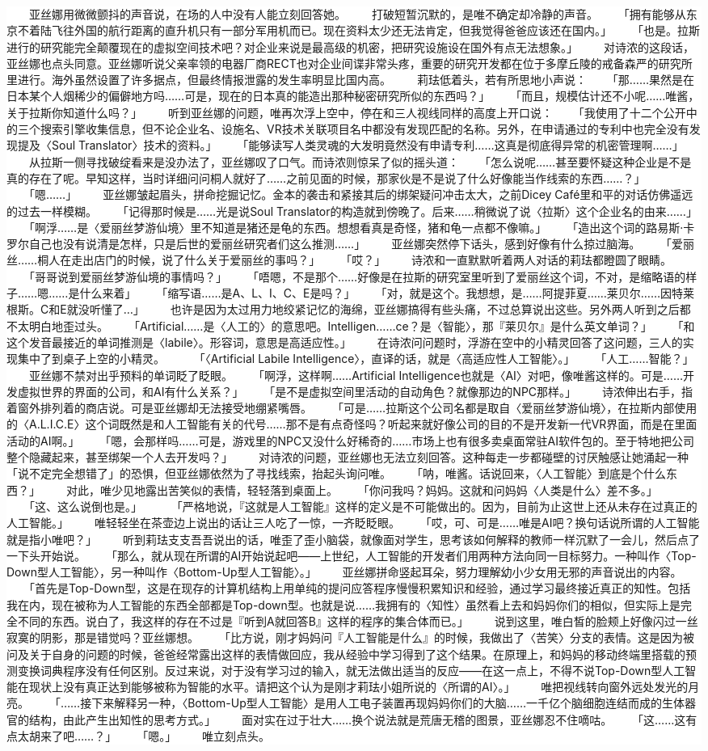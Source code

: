 　　亚丝娜用微微颤抖的声音说，在场的人中没有人能立刻回答她。
　　打破短暂沉默的，是唯不确定却冷静的声音。
　　「拥有能够从东京不着陆飞往外国的航行距离的直升机只有一部分军用机而已。现在资料太少还无法肯定，但我觉得爸爸应该还在国内。」
　　「也是。拉斯进行的研究能完全颠覆现在的虚拟空间技术吧？对企业来说是最高级的机密，把研究设施设在国外有点无法想象。」
　　对诗浓的这段话，亚丝娜也点头同意。亚丝娜听说父亲率领的电器厂商RECT也对企业间谍非常头疼，重要的研究开发都在位于多摩丘陵的戒备森严的研究所里进行。海外虽然设置了许多据点，但最终情报泄露的发生率明显比国内高。
　　莉珐低着头，若有所思地小声说：
　　「那……果然是在日本某个人烟稀少的偏僻地方吗……可是，现在的日本真的能造出那种秘密研究所似的东西吗？」
　　「而且，规模估计还不小呢……唯酱，关于拉斯你知道什么吗？」
　　听到亚丝娜的问题，唯再次浮上空中，停在和三人视线同样的高度上开口说：
　　「我使用了十二个公开中的三个搜索引擎收集信息，但不论企业名、设施名、VR技术关联项目名中都没有发现匹配的名称。另外，在申请通过的专利中也完全没有发现提及〈Soul Translator〉技术的资料。」
　　「能够读写人类灵魂的大发明竟然没有申请专利……这真是彻底得异常的机密管理啊……」
　　从拉斯一侧寻找破绽看来是没办法了，亚丝娜叹了口气。而诗浓则惊呆了似的摇头道：
　　「怎么说呢……甚至要怀疑这种企业是不是真的存在了呢。早知这样，当时详细问问桐人就好了……之前见面的时候，那家伙是不是说了什么好像能当作线索的东西……？」
　　「嗯……」
　　亚丝娜皱起眉头，拼命挖掘记忆。金本的袭击和紧接其后的绑架疑问冲击太大，之前Dicey Café里和平的对话仿佛遥远的过去一样模糊。
　　「记得那时候是……光是说Soul Translator的构造就到傍晚了。后来……稍微说了说〈拉斯〉这个企业名的由来……」
　　「啊浮……是〈爱丽丝梦游仙境〉里不知道是猪还是龟的东西。想想看真是奇怪，猪和龟一点都不像嘛。」
　　「造出这个词的路易斯·卡罗尔自己也没有说清是怎样，只是后世的爱丽丝研究者们这么推测……」
　　亚丝娜突然停下话头，感到好像有什么掠过脑海。
　　「爱丽丝……桐人在走出店门的时候，说了什么关于爱丽丝的事吗？」
　　「哎？」
　　诗浓和一直默默听着两人对话的莉珐都瞪圆了眼睛。
　　「哥哥说到爱丽丝梦游仙境的事情吗？」
　　「唔嗯，不是那个……好像是在拉斯的研究室里听到了爱丽丝这个词，不对，是缩略语的样子……嗯……是什么来着」
　　「缩写语……是A、L、I、C、E是吗？」
　　「对，就是这个。我想想，是……阿提菲夏……莱贝尔……因特莱根斯。C和E就没听懂了…」
　　也许是因为太过用力地绞紧记忆的海绵，亚丝娜搞得有些头痛，不过总算说出这些。另外两人听到之后都不太明白地歪过头。
　　「Artificial……是〈人工的〉的意思吧。Intelligen……ce？是〈智能〉，那『莱贝尔』是什么英文单词？」
　　「和这个发音最接近的单词推测是〈labile〉。形容词，意思是高适应性。」
　　在诗浓问问题时，浮游在空中的小精灵回答了这问题，三人的实现集中了到桌子上空的小精灵。
　　 「〈Artificial Labile Intelligence〉，直译的话，就是〈高适应性人工智能〉。」
　　「人工……智能？」
　　亚丝娜不禁对出乎预料的单词眨了眨眼。
　　「啊浮，这样啊……Artificial Intelligence也就是〈AI〉对吧，像唯酱这样的。可是……开发虚拟世界的界面的公司，和AI有什么关系？」
　　「是不是虚拟空间里活动的自动角色？就像那边的NPC那样。」
　　诗浓伸出右手，指着窗外排列着的商店说。可是亚丝娜却无法接受地绷紧嘴唇。
　　「可是……拉斯这个公司名都是取自〈爱丽丝梦游仙境〉，在拉斯内部使用的〈A.L.I.C.E〉这个词既然是和人工智能有关的代号……那不是有点奇怪吗？听起来就好像公司的目的不是开发新一代VR界面，而是在里面活动的AI啊。」
　　「嗯，会那样吗……可是，游戏里的NPC又没什么好稀奇的……市场上也有很多卖桌面常驻AI软件包的。至于特地把公司整个隐藏起来，甚至绑架一个人去开发吗？」
　　对诗浓的问题，亚丝娜也无法立刻回答。这种每走一步都碰壁的讨厌触感让她涌起一种「说不定完全想错了」的恐惧，但亚丝娜依然为了寻找线索，抬起头询问唯。
　　「呐，唯酱。话说回来，〈人工智能〉到底是个什么东西？」
　　对此，唯少见地露出苦笑似的表情，轻轻落到桌面上。
　　「你问我吗？妈妈。这就和问妈妈〈人类是什么〉差不多。」
　　「这、这么说倒也是。」
　　 「严格地说，『这就是人工智能』这样的定义是不可能做出的。因为，目前为止这世上还从未存在过真正的人工智能。」
　　唯轻轻坐在茶壶边上说出的话让三人吃了一惊，一齐眨眨眼。
　　「哎，可、可是……唯是AI吧？换句话说所谓的人工智能就是指小唯吧？」
　　听到莉珐支支吾吾说出的话，唯歪了歪小脑袋，就像面对学生，思考该如何解释的教师一样沉默了一会儿，然后点了一下头开始说。
　　「那么，就从现在所谓的AI开始说起吧——上世纪，人工智能的开发者们用两种方法向同一目标努力。一种叫作〈Top-Down型人工智能〉，另一种叫作〈Bottom-Up型人工智能〉。」
　　亚丝娜拼命竖起耳朵，努力理解幼小少女用无邪的声音说出的内容。
　　「首先是Top-Down型，这是在现存的计算机结构上用单纯的提问应答程序慢慢积累知识和经验，通过学习最终接近真正的知性。包括我在内，现在被称为人工智能的东西全部都是Top-down型。也就是说……我拥有的〈知性〉虽然看上去和妈妈你们的相似，但实际上是完全不同的东西。说白了，我这样的存在不过是『听到A就回答B』这样的程序的集合体而已。」
　　说到这里，唯白皙的脸颊上好像闪过一丝寂寞的阴影，那是错觉吗？亚丝娜想。
　　「比方说，刚才妈妈问『人工智能是什么』的时候，我做出了〈苦笑〉分支的表情。这是因为被问及关于自身的问题的时候，爸爸经常露出这样的表情做回应，我从经验中学习得到了这个结果。在原理上，和妈妈的移动终端里搭载的预测变换词典程序没有任何区别。反过来说，对于没有学习过的输入，就无法做出适当的反应——在这一点上，不得不说Top-Down型人工智能在现状上没有真正达到能够被称为智能的水平。请把这个认为是刚才莉珐小姐所说的〈所谓的AI〉。」
　　唯把视线转向窗外远处发光的月亮。
　　「……接下来解释另一种，〈Bottom-Up型人工智能〉是用人工电子装置再现妈妈你们的大脑……一千亿个脑细胞连结而成的生体器官的结构，由此产生出知性的思考方式。」
　　面对实在过于壮大……换个说法就是荒唐无稽的图景，亚丝娜忍不住嘀咕。
　　「这……这有点太胡来了吧……？」
　　「嗯。」
　　唯立刻点头。